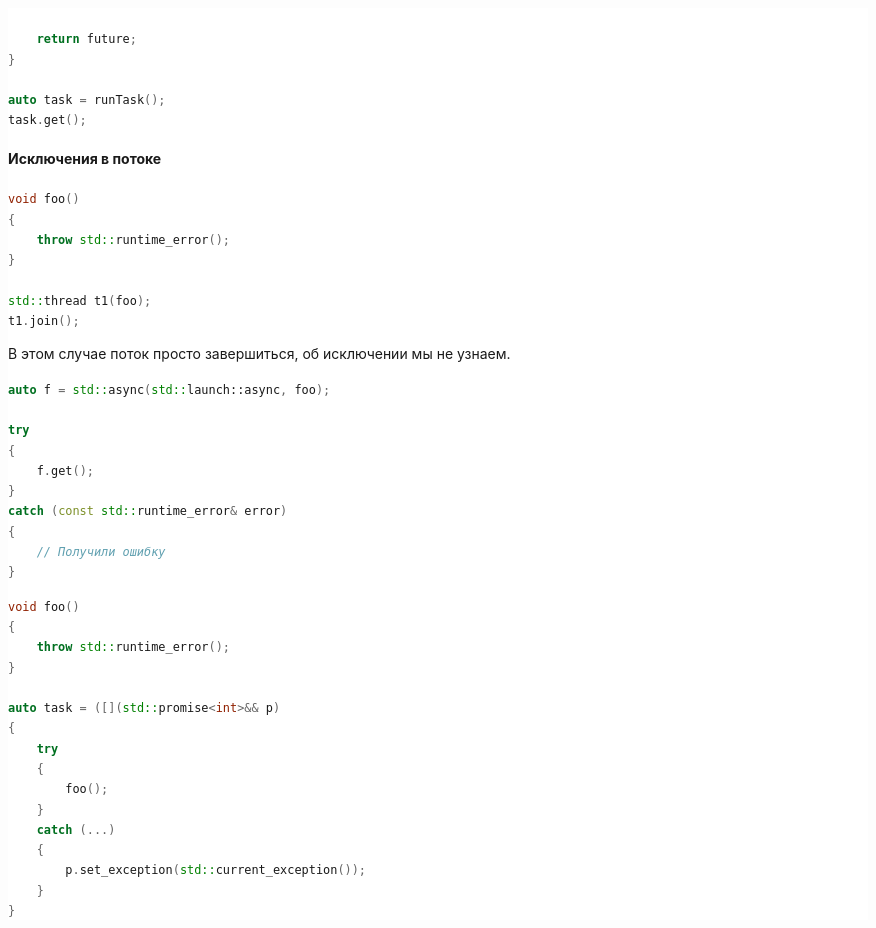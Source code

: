 ```c++

    return future;
}

auto task = runTask();
task.get();
```


#### Исключения в потоке

```c++
void foo()
{
    throw std::runtime_error();
}

std::thread t1(foo);
t1.join();
```

В этом случае поток просто завершиться, об исключении мы не узнаем.

```c++
auto f = std::async(std::launch::async, foo);

try
{
    f.get();
}
catch (const std::runtime_error& error)
{
    // Получили ошибку
}
```

```c++
void foo()
{
    throw std::runtime_error();
}

auto task = ([](std::promise<int>&& p)
{
    try
    {
        foo();
    }
    catch (...)
    {
        p.set_exception(std::current_exception());
    }
}
```
